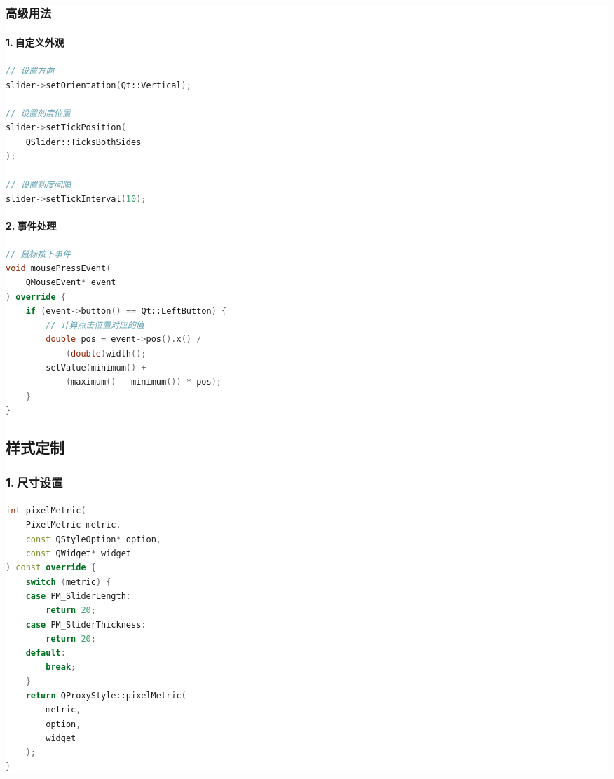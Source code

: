 ### 高级用法

#### 1. 自定义外观
```cpp
// 设置方向
slider->setOrientation(Qt::Vertical);

// 设置刻度位置
slider->setTickPosition(
    QSlider::TicksBothSides
);

// 设置刻度间隔
slider->setTickInterval(10);
```

#### 2. 事件处理
```cpp
// 鼠标按下事件
void mousePressEvent(
    QMouseEvent* event
) override {
    if (event->button() == Qt::LeftButton) {
        // 计算点击位置对应的值
        double pos = event->pos().x() / 
            (double)width();
        setValue(minimum() + 
            (maximum() - minimum()) * pos);
    }
}
```

## 样式定制

### 1. 尺寸设置
```cpp
int pixelMetric(
    PixelMetric metric,
    const QStyleOption* option,
    const QWidget* widget
) const override {
    switch (metric) {
    case PM_SliderLength:
        return 20;
    case PM_SliderThickness:
        return 20;
    default:
        break;
    }
    return QProxyStyle::pixelMetric(
        metric, 
        option, 
        widget
    );
}
```
